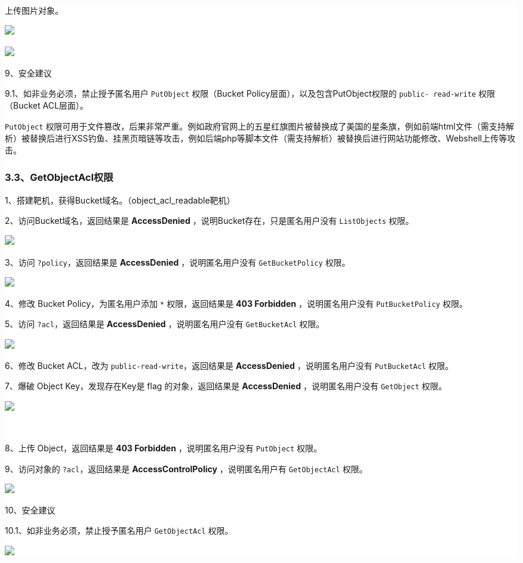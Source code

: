 上传图片对象。

![](http://hk-proxy.gitwarp.com/https://raw.githubusercontent.com/tuchuang9/tc1/refs/heads/main/public/20230621223819.png)

![](http://hk-proxy.gitwarp.com/https://raw.githubusercontent.com/tuchuang9/tc1/refs/heads/main/public/20230621223820.png)

9、安全建议

9.1、如非业务必须，禁止授予匿名用户 `PutObject` 权限（Bucket Policy层面），以及包含PutObject权限的 `public-
read-write` 权限（Bucket ACL层面）。

`PutObject`
权限可用于文件篡改，后果非常严重。例如政府官网上的五星红旗图片被替换成了美国的星条旗，例如前端html文件（需支持解析）被替换后进行XSS钓鱼、挂黑页暗链等攻击，例如后端php等脚本文件（需支持解析）被替换后进行网站功能修改、Webshell上传等攻击。

### 3.3、GetObjectAcl权限

1、搭建靶机，获得Bucket域名。（object_acl_readable靶机）![]()

2、访问Bucket域名，返回结果是 **AccessDenied** ，说明Bucket存在，只是匿名用户没有 `ListObjects` 权限。

![](http://hk-proxy.gitwarp.com/https://raw.githubusercontent.com/tuchuang9/tc1/refs/heads/main/public/20230621223821.png)

3、访问 `?policy`，返回结果是 **AccessDenied** ，说明匿名用户没有 `GetBucketPolicy` 权限。

![](http://hk-proxy.gitwarp.com/https://raw.githubusercontent.com/tuchuang9/tc1/refs/heads/main/public/20230621223822.png)

4、修改 Bucket Policy，为匿名用户添加 `*` 权限，返回结果是 **403 Forbidden** ，说明匿名用户没有
`PutBucketPolicy` 权限。

5、访问 `?acl`，返回结果是 **AccessDenied** ，说明匿名用户没有 `GetBucketAcl` 权限。

![](http://hk-proxy.gitwarp.com/https://raw.githubusercontent.com/tuchuang9/tc1/refs/heads/main/public/20230621223823.png)

6、修改 Bucket ACL，改为 `public-read-write`，返回结果是 **AccessDenied** ，说明匿名用户没有
`PutBucketAcl` 权限。

7、爆破 Object Key，发现存在Key是 flag 的对象，返回结果是 **AccessDenied** ，说明匿名用户没有 `GetObject`
权限。

![](http://hk-proxy.gitwarp.com/https://raw.githubusercontent.com/tuchuang9/tc1/refs/heads/main/public/20230621223824.png)

![]()

8、上传 Object，返回结果是 **403 Forbidden** ，说明匿名用户没有 `PutObject` 权限。

9、访问对象的 `?acl`，返回结果是 **AccessControlPolicy** ，说明匿名用户有 `GetObjectAcl` 权限。

![](http://hk-proxy.gitwarp.com/https://raw.githubusercontent.com/tuchuang9/tc1/refs/heads/main/public/20230621223825.png)

10、安全建议

10.1、如非业务必须，禁止授予匿名用户 `GetObjectAcl` 权限。

![](http://hk-proxy.gitwarp.com/https://raw.githubusercontent.com/tuchuang9/tc1/refs/heads/main/public/20230621223826.png)
